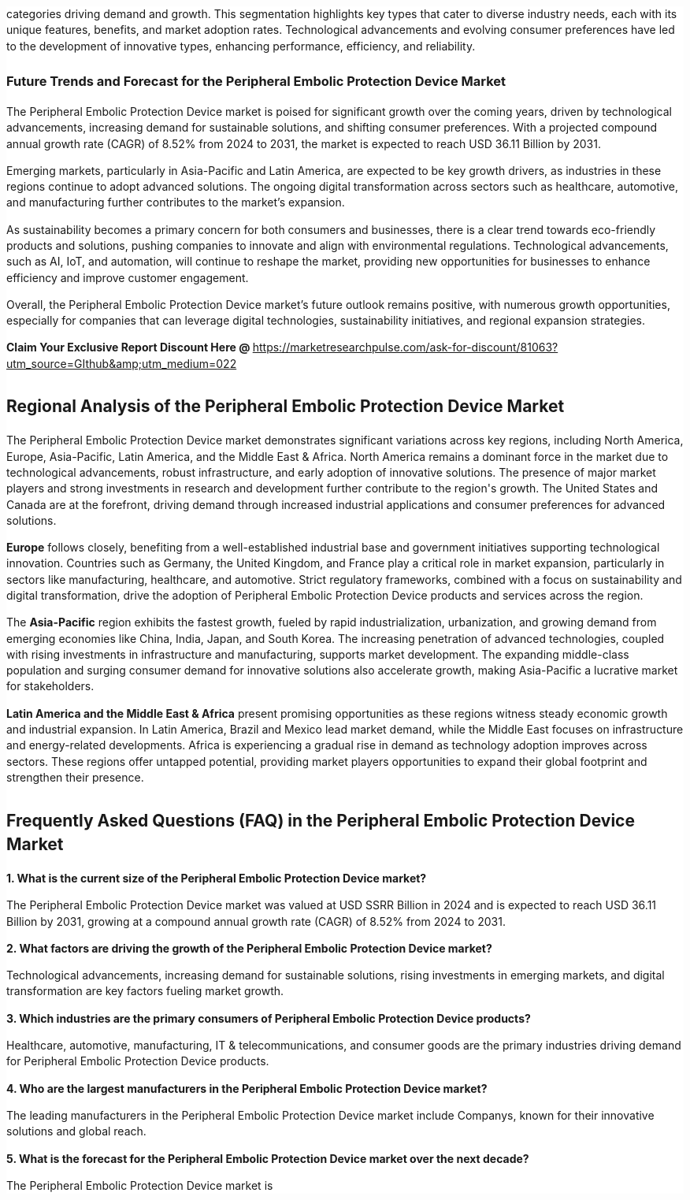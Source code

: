 categories driving demand and growth. This segmentation highlights key types that cater to diverse industry needs, each with its unique features, benefits, and market adoption rates. Technological advancements and evolving consumer preferences have led to the development of innovative types, enhancing performance, efficiency, and reliability.</p><h3>Future Trends and Forecast for the Peripheral Embolic Protection Device Market</h3><p>The Peripheral Embolic Protection Device market is poised for significant growth over the coming years, driven by technological advancements, increasing demand for sustainable solutions, and shifting consumer preferences. With a projected compound annual growth rate (CAGR) of 8.52% from 2024 to 2031, the market is expected to reach USD 36.11 Billion by 2031.</p><p>Emerging markets, particularly in Asia-Pacific and Latin America, are expected to be key growth drivers, as industries in these regions continue to adopt advanced solutions. The ongoing digital transformation across sectors such as healthcare, automotive, and manufacturing further contributes to the market&rsquo;s expansion.</p><p>As sustainability becomes a primary concern for both consumers and businesses, there is a clear trend towards eco-friendly products and solutions, pushing companies to innovate and align with environmental regulations. Technological advancements, such as AI, IoT, and automation, will continue to reshape the market, providing new opportunities for businesses to enhance efficiency and improve customer engagement.</p><p>Overall, the Peripheral Embolic Protection Device market&rsquo;s future outlook remains positive, with numerous growth opportunities, especially for companies that can leverage digital technologies, sustainability initiatives, and regional expansion strategies.</p><p><strong>Claim Your Exclusive Report Discount Here @ </strong><a href="https://marketresearchpulse.com/ask-for-discount/81063?utm_source=GIthub&amp;utm_medium=022">https://marketresearchpulse.com/ask-for-discount/81063?utm_source=GIthub&amp;utm_medium=022</a></p><h2><strong>Regional Analysis of the Peripheral Embolic Protection Device Market</strong></h2><p>The Peripheral Embolic Protection Device market demonstrates significant variations across key regions, including North America, Europe, Asia-Pacific, Latin America, and the Middle East &amp; Africa. North America remains a dominant force in the market due to technological advancements, robust infrastructure, and early adoption of innovative solutions. The presence of major market players and strong investments in research and development further contribute to the region's growth. The United States and Canada are at the forefront, driving demand through increased industrial applications and consumer preferences for advanced solutions.</p><p><strong>Europe</strong> follows closely, benefiting from a well-established industrial base and government initiatives supporting technological innovation. Countries such as Germany, the United Kingdom, and France play a critical role in market expansion, particularly in sectors like manufacturing, healthcare, and automotive. Strict regulatory frameworks, combined with a focus on sustainability and digital transformation, drive the adoption of Peripheral Embolic Protection Device products and services across the region.</p><p>The <strong>Asia-Pacific</strong> region exhibits the fastest growth, fueled by rapid industrialization, urbanization, and growing demand from emerging economies like China, India, Japan, and South Korea. The increasing penetration of advanced technologies, coupled with rising investments in infrastructure and manufacturing, supports market development. The expanding middle-class population and surging consumer demand for innovative solutions also accelerate growth, making Asia-Pacific a lucrative market for stakeholders.</p><p><strong>Latin America and the Middle East &amp; Africa</strong> present promising opportunities as these regions witness steady economic growth and industrial expansion. In Latin America, Brazil and Mexico lead market demand, while the Middle East focuses on infrastructure and energy-related developments. Africa is experiencing a gradual rise in demand as technology adoption improves across sectors. These regions offer untapped potential, providing market players opportunities to expand their global footprint and strengthen their presence.</p><h2><strong>Frequently Asked Questions (FAQ) in the Peripheral Embolic Protection Device Market</strong></h2><p><strong>1. What is the current size of the Peripheral Embolic Protection Device market?</strong></p><p>The Peripheral Embolic Protection Device market was valued at USD SSRR Billion in 2024 and is expected to reach USD 36.11 Billion by 2031, growing at a compound annual growth rate (CAGR) of 8.52% from 2024 to 2031.</p><p><strong>2. What factors are driving the growth of the Peripheral Embolic Protection Device market?</strong></p><p>Technological advancements, increasing demand for sustainable solutions, rising investments in emerging markets, and digital transformation are key factors fueling market growth.</p><p><strong>3. Which industries are the primary consumers of Peripheral Embolic Protection Device products?</strong></p><p>Healthcare, automotive, manufacturing, IT &amp; telecommunications, and consumer goods are the primary industries driving demand for Peripheral Embolic Protection Device products.</p><p><strong>4. Who are the largest manufacturers in the Peripheral Embolic Protection Device market?</strong></p><p>The leading manufacturers in the Peripheral Embolic Protection Device market include Companys, known for their innovative solutions and global reach.</p><p><strong>5. What is the forecast for the Peripheral Embolic Protection Device market over the next decade?</strong></p><p>The Peripheral Embolic Protection Device market is